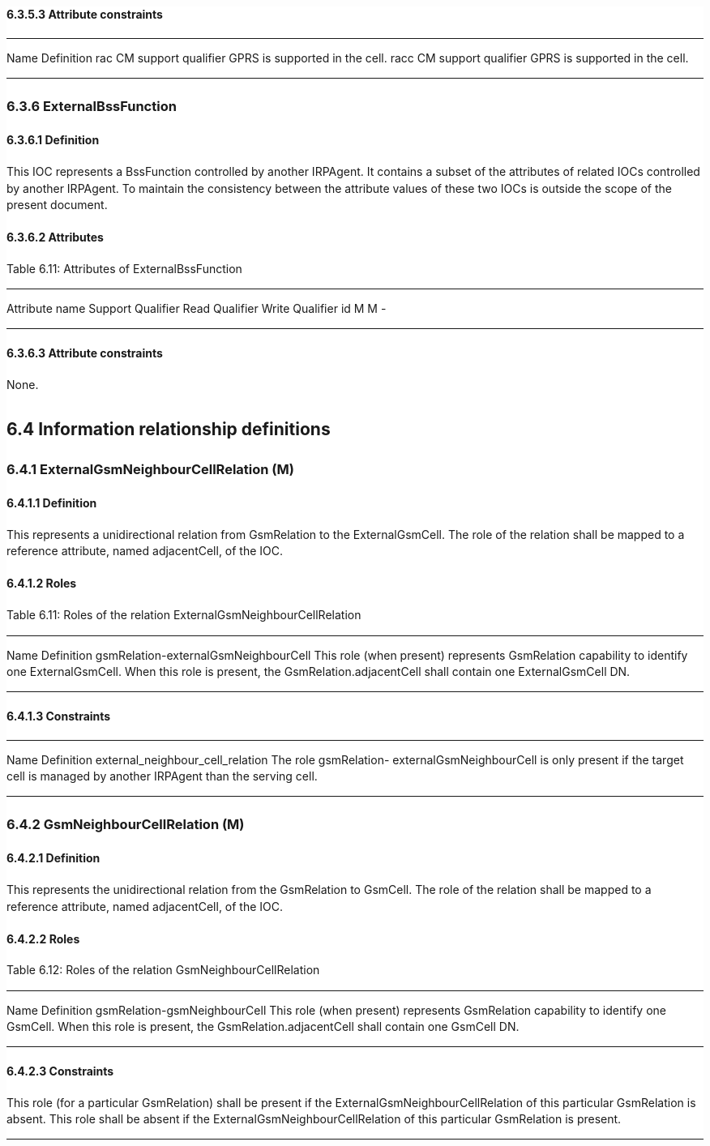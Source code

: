 #### 6.3.5.3 Attribute constraints
* * *
Name Definition rac CM support qualifier GPRS is supported in the cell. racc
CM support qualifier GPRS is supported in the cell.
* * *
### 6.3.6 ExternalBssFunction
#### 6.3.6.1 Definition
This IOC represents a BssFunction controlled by another IRPAgent. It contains
a subset of the attributes of related IOCs controlled by another IRPAgent. To
maintain the consistency between the attribute values of these two IOCs is
outside the scope of the present document.
#### 6.3.6.2 Attributes
Table 6.11: Attributes of ExternalBssFunction
* * *
Attribute name Support Qualifier Read Qualifier Write Qualifier id M M -
* * *
#### 6.3.6.3 Attribute constraints
None.
## 6.4 Information relationship definitions
### 6.4.1 ExternalGsmNeighbourCellRelation (M)
#### 6.4.1.1 Definition
This represents a unidirectional relation from GsmRelation to the
ExternalGsmCell. The role of the relation shall be mapped to a reference
attribute, named adjacentCell, of the IOC.
#### 6.4.1.2 Roles
Table 6.11: Roles of the relation ExternalGsmNeighbourCellRelation
* * *
Name Definition gsmRelation-externalGsmNeighbourCell This role (when present)
represents GsmRelation capability to identify one ExternalGsmCell. When this
role is present, the GsmRelation.adjacentCell shall contain one
ExternalGsmCell DN.
* * *
#### 6.4.1.3 Constraints
* * *
Name Definition external_neighbour_cell_relation The role gsmRelation-
externalGsmNeighbourCell is only present if the target cell is managed by
another IRPAgent than the serving cell.
* * *
### 6.4.2 GsmNeighbourCellRelation (M)
#### 6.4.2.1 Definition
This represents the unidirectional relation from the GsmRelation to GsmCell.
The role of the relation shall be mapped to a reference attribute, named
adjacentCell, of the IOC.
#### 6.4.2.2 Roles
Table 6.12: Roles of the relation GsmNeighbourCellRelation
* * *
Name Definition gsmRelation-gsmNeighbourCell This role (when present)
represents GsmRelation capability to identify one GsmCell. When this role is
present, the GsmRelation.adjacentCell shall contain one GsmCell DN.
* * *
#### 6.4.2.3 Constraints
This role (for a particular GsmRelation) shall be present if the
ExternalGsmNeighbourCellRelation of this particular GsmRelation is absent.
This role shall be absent if the ExternalGsmNeighbourCellRelation of this
particular GsmRelation is present.
* * *